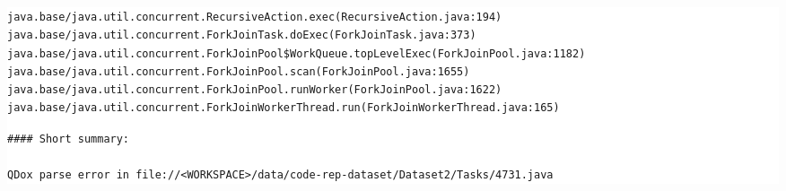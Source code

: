 	java.base/java.util.concurrent.RecursiveAction.exec(RecursiveAction.java:194)
	java.base/java.util.concurrent.ForkJoinTask.doExec(ForkJoinTask.java:373)
	java.base/java.util.concurrent.ForkJoinPool$WorkQueue.topLevelExec(ForkJoinPool.java:1182)
	java.base/java.util.concurrent.ForkJoinPool.scan(ForkJoinPool.java:1655)
	java.base/java.util.concurrent.ForkJoinPool.runWorker(ForkJoinPool.java:1622)
	java.base/java.util.concurrent.ForkJoinWorkerThread.run(ForkJoinWorkerThread.java:165)
```
#### Short summary: 

QDox parse error in file://<WORKSPACE>/data/code-rep-dataset/Dataset2/Tasks/4731.java